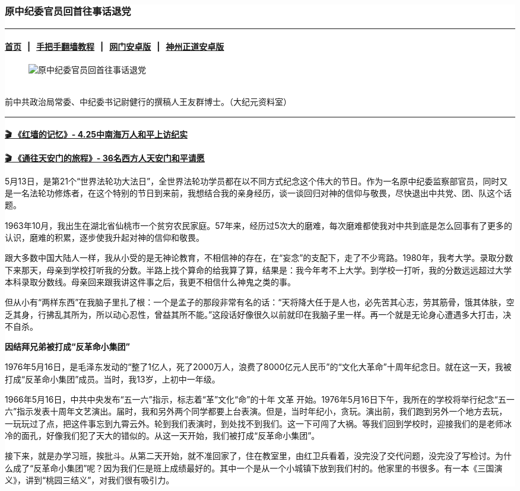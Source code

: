 ### 原中纪委官员回首往事话退党
------------------------

#### [首页](https://github.com/gfw-breaker/banned-news2/blob/master/README.md) &nbsp;&nbsp;|&nbsp;&nbsp; [手把手翻墙教程](https://github.com/gfw-breaker/guides/wiki) &nbsp;&nbsp;|&nbsp;&nbsp; [网门安卓版](https://github.com/oGate2/oGate) &nbsp;&nbsp;|&nbsp;&nbsp; [神州正道安卓版](https://github.com/SzzdOgate/update) 



<div><div class="featured_image">
 <figure>
  <img alt="原中纪委官员回首往事话退党" src="https://i.ntdtv.com/assets/uploads/2019/10/2019-09-24_134807-600x400.jpg"/>
 </figure><br/>
 <span class="caption">
  前中共政治局常委、中纪委书记尉健行的撰稿人王友群博士。（大纪元资料室）
 </span>
</div>
</div><hr/>

#### [ 🎬  《红墙的记忆》- 4.25中南海万人和平上访纪实](http://158.247.206.97:10000/videos/legend/425.html)

 #### [ 🎬  《通往天安门的旅程》- 36名西方人天安门和平请愿 ](http://158.247.206.97:10000/videos/legend/JTT.html)

<div><div class="post_content" itemprop="articleBody">
 <p>
  5月13日，是第21个“世界法轮功大法日”，全世界法轮功学员都在以不同方式纪念这个伟大的节日。作为一名原中纪委监察部官员，同时又是一名法轮功修炼者，在这个特别的节日到来前，我想结合我的亲身经历，谈一谈回归对神的信仰与敬畏，尽快退出中共党、团、队这个话题。
 </p>
 <p>
  1963年10月，我出生在湖北省仙桃市一个贫穷农民家庭。57年来，经历过5次大的磨难，每次磨难都使我对中共到底是怎么回事有了更多的认识，磨难的积累，逐步使我升起对神的信仰和敬畏。
 </p>
 <p>
  跟大多数中国大陆人一样，我从小受的是无神论教育，不相信神的存在，在“妄念”的支配下，走了不少弯路。1980年，我考大学。录取分数下来那天，母亲到学校打听我的分数。半路上找个算命的给我算了算，结果是：我今年考不上大学。到学校一打听，我的分数远远超过大学本科录取分数线。母亲回来跟我讲这件事之后，我更不相信什么神鬼之类的事。
 </p>
 <p>
  但从小有“两样东西”在我脑子里扎了根：一个是孟子的那段非常有名的话：“天将降大任于是人也，必先苦其心志，劳其筋骨，饿其体肤，空乏其身，行拂乱其所为，所以动心忍性，曾益其所不能。”这段话好像很久以前就印在我脑子里一样。再一个就是无论身心遭遇多大打击，决不自杀。
 </p>
 <p>
  <strong>
   因结拜兄弟被打成“反革命小集团”
  </strong>
 </p>
 <p>
  1976年5月16日，是毛泽东发动的“整了1亿人，死了2000万人，浪费了8000亿元人民币”的“文化大革命”十周年纪念日。就在这一天，我被打成“反革命小集团”成员。当时，我13岁，上初中一年级。
 </p>
 <p>
  1966年5月16日，中共中央发布“五一六”指示，标志着“革”文化“命”的十年
  <ok href="https://www.ntdtv.com/gb/文革.htm">
   文革
  </ok>
  开始。1976年5月16日下午，我所在的学校将举行纪念“五一六”指示发表十周年文艺演出。届时，我和另外两个同学都要上台表演。但是，当时年纪小，贪玩。演出前，我们跑到另外一个地方去玩，一玩玩过了点，把这件事忘到九霄云外。轮到我们表演时，到处找不到我们。这一下可闯了大祸。等我们回到学校时，迎接我们的是老师冰冷的面孔，好像我们犯了天大的错似的。从这一天开始，我们被打成“反革命小集团”。
 </p>
 <p>
  接下来，就是办学习班，挨批斗。从第二天开始，就不准回家了，住在教室里，由红卫兵看着，没完没了交代问题，没完没了写检讨。为什么成了“反革命小集团”呢？因为我们仨是班上成绩最好的。其中一个是从一个小城镇下放到我们村的。他家里的书很多。有一本《三国演义》，讲到“桃园三结义”，对我们很有吸引力。
 </p>
 <p>